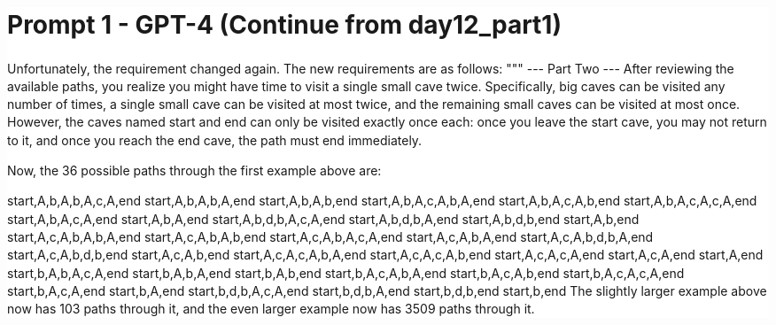# Prompt 1 - GPT-4 (Continue from day12_part1)
Unfortunately, the requirement changed again.
The new requirements are as follows:
"""
--- Part Two ---
After reviewing the available paths, you realize you might have time to visit a single small cave twice. Specifically, big caves can be visited any number of times, a single small cave can be visited at most twice, and the remaining small caves can be visited at most once. However, the caves named start and end can only be visited exactly once each: once you leave the start cave, you may not return to it, and once you reach the end cave, the path must end immediately.

Now, the 36 possible paths through the first example above are:

start,A,b,A,b,A,c,A,end
start,A,b,A,b,A,end
start,A,b,A,b,end
start,A,b,A,c,A,b,A,end
start,A,b,A,c,A,b,end
start,A,b,A,c,A,c,A,end
start,A,b,A,c,A,end
start,A,b,A,end
start,A,b,d,b,A,c,A,end
start,A,b,d,b,A,end
start,A,b,d,b,end
start,A,b,end
start,A,c,A,b,A,b,A,end
start,A,c,A,b,A,b,end
start,A,c,A,b,A,c,A,end
start,A,c,A,b,A,end
start,A,c,A,b,d,b,A,end
start,A,c,A,b,d,b,end
start,A,c,A,b,end
start,A,c,A,c,A,b,A,end
start,A,c,A,c,A,b,end
start,A,c,A,c,A,end
start,A,c,A,end
start,A,end
start,b,A,b,A,c,A,end
start,b,A,b,A,end
start,b,A,b,end
start,b,A,c,A,b,A,end
start,b,A,c,A,b,end
start,b,A,c,A,c,A,end
start,b,A,c,A,end
start,b,A,end
start,b,d,b,A,c,A,end
start,b,d,b,A,end
start,b,d,b,end
start,b,end
The slightly larger example above now has 103 paths through it, and the even larger example now has 3509 paths through it.
